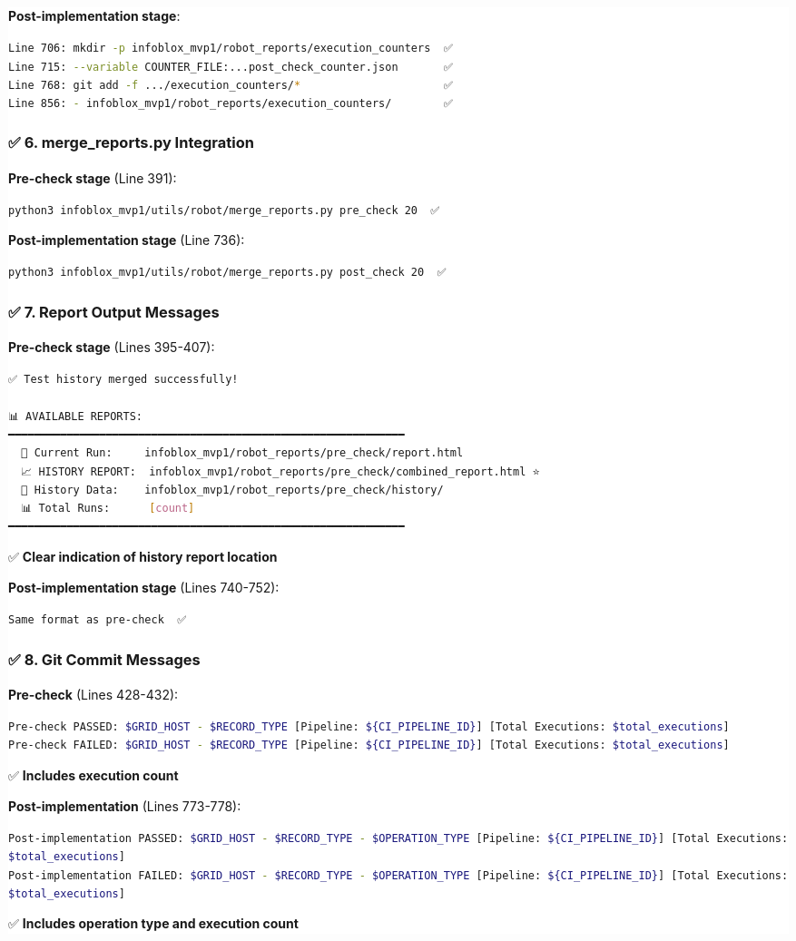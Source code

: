 **Post-implementation stage**:
```bash
Line 706: mkdir -p infoblox_mvp1/robot_reports/execution_counters  ✅
Line 715: --variable COUNTER_FILE:...post_check_counter.json       ✅
Line 768: git add -f .../execution_counters/*                      ✅
Line 856: - infoblox_mvp1/robot_reports/execution_counters/        ✅
```

### ✅ 6. merge_reports.py Integration

**Pre-check stage** (Line 391):
```bash
python3 infoblox_mvp1/utils/robot/merge_reports.py pre_check 20  ✅
```

**Post-implementation stage** (Line 736):
```bash
python3 infoblox_mvp1/utils/robot/merge_reports.py post_check 20  ✅
```

### ✅ 7. Report Output Messages

**Pre-check stage** (Lines 395-407):
```bash
✅ Test history merged successfully!

📊 AVAILABLE REPORTS:
━━━━━━━━━━━━━━━━━━━━━━━━━━━━━━━━━━━━━━━━━━━━━━━━━━━━━━━━━━━━━
  📄 Current Run:     infoblox_mvp1/robot_reports/pre_check/report.html
  📈 HISTORY REPORT:  infoblox_mvp1/robot_reports/pre_check/combined_report.html ⭐
  📂 History Data:    infoblox_mvp1/robot_reports/pre_check/history/
  📊 Total Runs:      [count]
━━━━━━━━━━━━━━━━━━━━━━━━━━━━━━━━━━━━━━━━━━━━━━━━━━━━━━━━━━━━━
```
✅ **Clear indication of history report location**

**Post-implementation stage** (Lines 740-752):
```bash
Same format as pre-check  ✅
```

### ✅ 8. Git Commit Messages

**Pre-check** (Lines 428-432):
```bash
Pre-check PASSED: $GRID_HOST - $RECORD_TYPE [Pipeline: ${CI_PIPELINE_ID}] [Total Executions: $total_executions]
Pre-check FAILED: $GRID_HOST - $RECORD_TYPE [Pipeline: ${CI_PIPELINE_ID}] [Total Executions: $total_executions]
```
✅ **Includes execution count**

**Post-implementation** (Lines 773-778):
```bash
Post-implementation PASSED: $GRID_HOST - $RECORD_TYPE - $OPERATION_TYPE [Pipeline: ${CI_PIPELINE_ID}] [Total Executions: $total_executions]
Post-implementation FAILED: $GRID_HOST - $RECORD_TYPE - $OPERATION_TYPE [Pipeline: ${CI_PIPELINE_ID}] [Total Executions: $total_executions]
```
✅ **Includes operation type and execution count**
